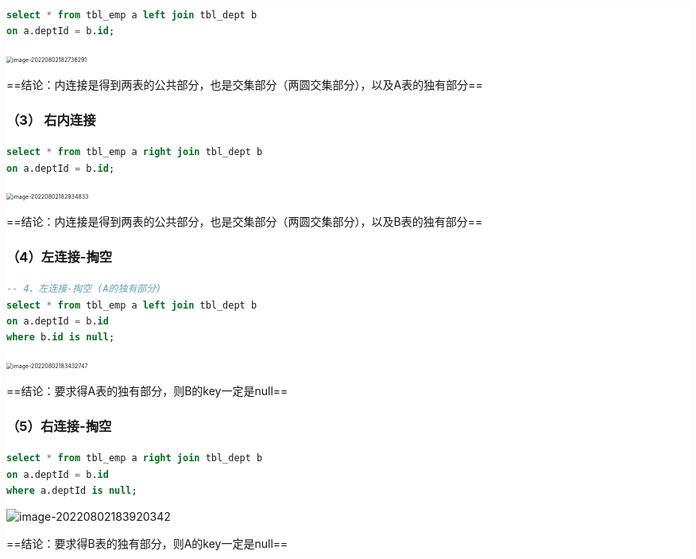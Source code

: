 ```sql
select * from tbl_emp a left join tbl_dept b
on a.deptId = b.id; 
```



<img src="https://yerenping.oss-cn-beijing.aliyuncs.com/img/20220802182736.png" alt="image-20220802182736291" style="zoom:50%;" /> 



==结论：内连接是得到两表的公共部分，也是交集部分（两圆交集部分），以及A表的独有部分==



### （3） 右内连接

```sql
select * from tbl_emp a right join tbl_dept b
on a.deptId = b.id; 
```



<img src="https://yerenping.oss-cn-beijing.aliyuncs.com/img/20220802182934.png" alt="image-20220802182934833" style="zoom:50%;" /> 



==结论：内连接是得到两表的公共部分，也是交集部分（两圆交集部分），以及B表的独有部分==

### （4）左连接-掏空

```sql
-- 4、左连接-掏空 (A的独有部分)
select * from tbl_emp a left join tbl_dept b
on a.deptId = b.id
where b.id is null;
```



<img src="https://yerenping.oss-cn-beijing.aliyuncs.com/img/20220802183432.png" alt="image-20220802183432747" style="zoom:50%;" /> 



==结论：要求得A表的独有部分，则B的key一定是null==

### （5）右连接-掏空

```sql
select * from tbl_emp a right join tbl_dept b
on a.deptId = b.id
where a.deptId is null;
```



![image-20220802183920342](https://yerenping.oss-cn-beijing.aliyuncs.com/img/20220802183920.png)

==结论：要求得B表的独有部分，则A的key一定是null==


